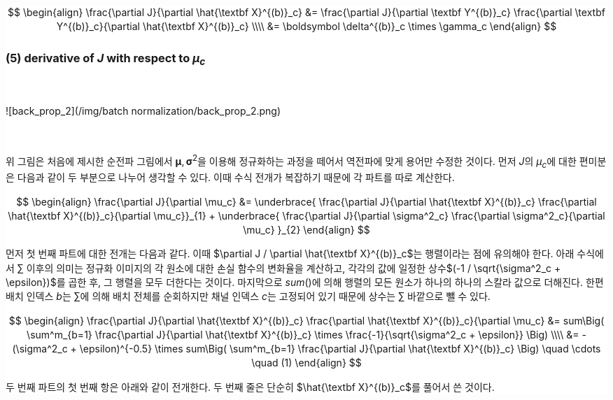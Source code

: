 
$$
\begin{align}
\frac{\partial J}{\partial \hat{\textbf X}^{(b)}_c} &= \frac{\partial J}{\partial \textbf Y^{(b)}_c}
								\frac{\partial \textbf Y^{(b)}_c}{\partial \hat{\textbf X}^{(b)}_c} \\\\
&= \boldsymbol \delta^{(b)}_c \times \gamma_c
\end{align}
$$



### **(5) derivative of $J$ with respect to $\mu_c$**

<br/>

![back_prop_2](/img/batch normalization/back_prop_2.png)

<br/>

위 그림은 처음에 제시한 순전파 그림에서 $\boldsymbol \mu, \boldsymbol \sigma^2$을 이용해 정규화하는 과정을 떼어서 역전파에 맞게 용어만 수정한 것이다. 먼저 $J$의 $\mu_c$에 대한 편미분은 다음과 같이 두 부분으로 나누어 생각할 수 있다. 이때 수식 전개가 복잡하기 때문에 각 파트를 따로 계산한다.



$$
\begin{align}
\frac{\partial J}{\partial \mu_c} &= \underbrace{ \frac{\partial J}{\partial \hat{\textbf X}^{(b)}_c}
									 \frac{\partial \hat{\textbf X}^{(b)}_c}{\partial \mu_c}}_{1} +
									 \underbrace{ \frac{\partial J}{\partial \sigma^2_c}
									 \frac{\partial \sigma^2_c}{\partial \mu_c} }_{2}
\end{align}
$$



먼저 첫 번째 파트에 대한 전개는 다음과 같다. 이때 $\partial J / \partial \hat{\textbf X}^{(b)}_c$는 행렬이라는 점에 유의해야 한다. 아래 수식에서 $\sum$ 이후의 의미는 정규화 이미지의 각 원소에 대한 손실 함수의 변화율을 계산하고, 각각의 값에 일정한 상수$(-1 / \sqrt{\sigma^2_c + \epsilon})$를 곱한 후, 그 행렬을 모두 더한다는 것이다. 마지막으로 $sum()$에 의해 행렬의 모든 원소가 하나의 하나의 스칼라 값으로 더해진다. 한편 배치 인덱스 $b$는 $\sum$에 의해 배치 전체를 순회하지만 채널 인덱스 $c$는 고정되어 있기 때문에 상수는 $\sum$ 바깥으로 뺄 수 있다.



$$
\begin{align}
\frac{\partial J}{\partial \hat{\textbf X}^{(b)}_c} \frac{\partial \hat{\textbf X}^{(b)}_c}{\partial \mu_c}
&= sum\Big( \sum^m_{b=1} \frac{\partial J}{\partial \hat{\textbf X}^{(b)}_c} \times 
						 \frac{-1}{\sqrt{\sigma^2_c + \epsilon}} \Big) \\\\
&= -(\sigma^2_c + \epsilon)^{-0.5} \times sum\Big( \sum^m_{b=1} \frac{\partial J}{\partial \hat{\textbf X}^{(b)}_c} \Big)
\quad \cdots \quad (1)
\end{align}
$$



두 번째 파트의 첫 번째 항은 아래와 같이 전개한다. 두 번째 줄은 단순히 $\hat{\textbf X}^{(b)}_c$를 풀어서 쓴 것이다.
